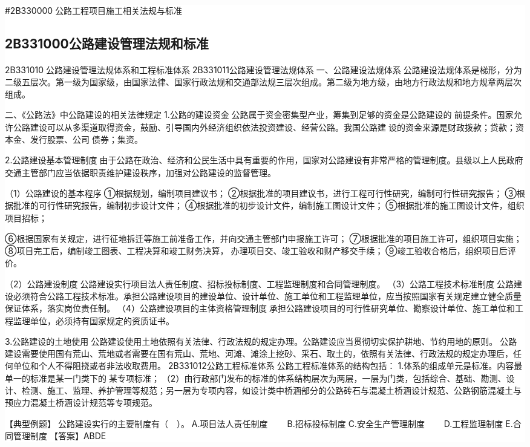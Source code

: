 #2B330000 公路工程项目施工相关法规与标准
## 2B331000公路建设管理法规和标准

2B331010 公路建设管理法规体系和工程标准体系
2B331011公路建设管理法规体系
一、公路建设法规体系
公路建设法规体系是梯形，分为二级五层次。第一级为国家级，由国家法律、国家行政法规和交通部法规三层次组成。第二级为地方级，由地方行政法规和地方规章两层次组成。

二、《公路法》中公路建设的相关法律规定
1.公路的建设资金
公路属于资金密集型产业，筹集到足够的资金是公路建设的 前提条件。国家允许公路建设可以从多渠道取得资金，鼓励、引导国内外经济组织依法投资建设、经营公路。我国公路建 设的资金来源是财政拨款；贷款；资本金、发行股票、公司 债券；集资。

2.公路建设基本管理制度
由于公路在政治、经济和公民生活中具有重要的作用，国家对公路建设有非常严格的管理制度。县级以上人民政府交通主管部门应当依据职责维护建设秩序，加强对公路建设的监督管理。

（1）公路建设的基本程序
①根据规划，编制项目建议书；
②根据批准的项目建议书，进行工程可行性研究，编制可行性研究报告；
③根据批准的可行性研究报告，编制初步设计文件；
④根据批准的初步设计文件，编制施工图设计文件；
⑤根据批准的施工图设计文件，组织项目招标；

⑥根据国家有关规定，进行征地拆迁等施工前准备工作，并向交通主管部门申报施工许可；
⑦根据批准的项目施工许可，组织项目实施；
⑧项目完工后，编制竣工图表、工程决算和竣工财务决算， 办理项目交、竣工验收和财产移交手续；
⑨竣工验收合格后，组织项目后评价。

（2）公路建设制度
公路建设实行项目法人责任制度、招标投标制度、工程监理制度和合同管理制度。
（3）公路工程技术标准制度
公路建设必须符合公路工程技术标准。承担公路建设项目的建设单位、设计单位、施工单位和工程监理单位，应当按照国家有关规定建立健全质量保证体系，落实岗位责任制。
（4）公路建设项目的主体资格管理制度
承担公路建设项目的可行性研究单位、勘察设计单位、施工单位和工程监理单位，必须持有国家规定的资质证书。

3.公路建设的土地使用
公路建设使用土地依照有关法律、行政法规的规定办理。公路建设应当贯彻切实保护耕地、节约用地的原则。
公路建设需要使用国有荒山、荒地或者需要在国有荒山、荒地、河滩、滩涂上挖砂、采石、取土的，依照有关法律、行政法规的规定办理后，任何单位和个人不得阻挠或者非法收取费用。
2B331012公路工程标准体系
公路工程标准体系的结构包括：
1.体系的组成单元是标准。内容最单一的标准是某一门类下的  某专项标准；
（2）由行政部门发布的标准的体系结构层次为两层，一层为门类，包括综合、基础、勘测、设计、检测、施工、监理、养护管理等规范；另一层为专项内容，如设计类中桥涵部分的公路砖石与混凝土桥涵设计规范、公路钢筋混凝土与预应力混凝土桥涵设计规范等专项规范。

【典型例题】
公路建设实行的主要制度有（　）。
A.项目法人责任制度　　
B.招标投标制度
C.安全生产管理制度　　
D.工程监理制度
E.合同管理制度
【答案】ABDE

